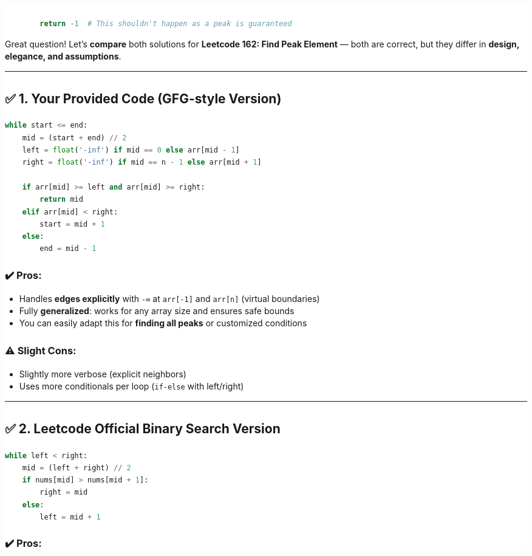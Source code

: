 ```python

        return -1  # This shouldn't happen as a peak is guaranteed

```

Great question! Let’s **compare** both solutions for **Leetcode 162: Find Peak Element** — both are correct, but they differ in **design, elegance, and assumptions**.

---

## ✅ 1. **Your Provided Code (GFG-style Version)**

```python
while start <= end:
    mid = (start + end) // 2
    left = float('-inf') if mid == 0 else arr[mid - 1]
    right = float('-inf') if mid == n - 1 else arr[mid + 1]

    if arr[mid] >= left and arr[mid] >= right:
        return mid
    elif arr[mid] < right:
        start = mid + 1
    else:
        end = mid - 1
```

### ✔️ Pros:

* Handles **edges explicitly** with `-∞` at `arr[-1]` and `arr[n]` (virtual boundaries)
* Fully **generalized**: works for any array size and ensures safe bounds
* You can easily adapt this for **finding all peaks** or customized conditions

### ⚠️ Slight Cons:

* Slightly more verbose (explicit neighbors)
* Uses more conditionals per loop (`if-else` with left/right)

---

## ✅ 2. **Leetcode Official Binary Search Version**

```python
while left < right:
    mid = (left + right) // 2
    if nums[mid] > nums[mid + 1]:
        right = mid
    else:
        left = mid + 1
```

### ✔️ Pros:
